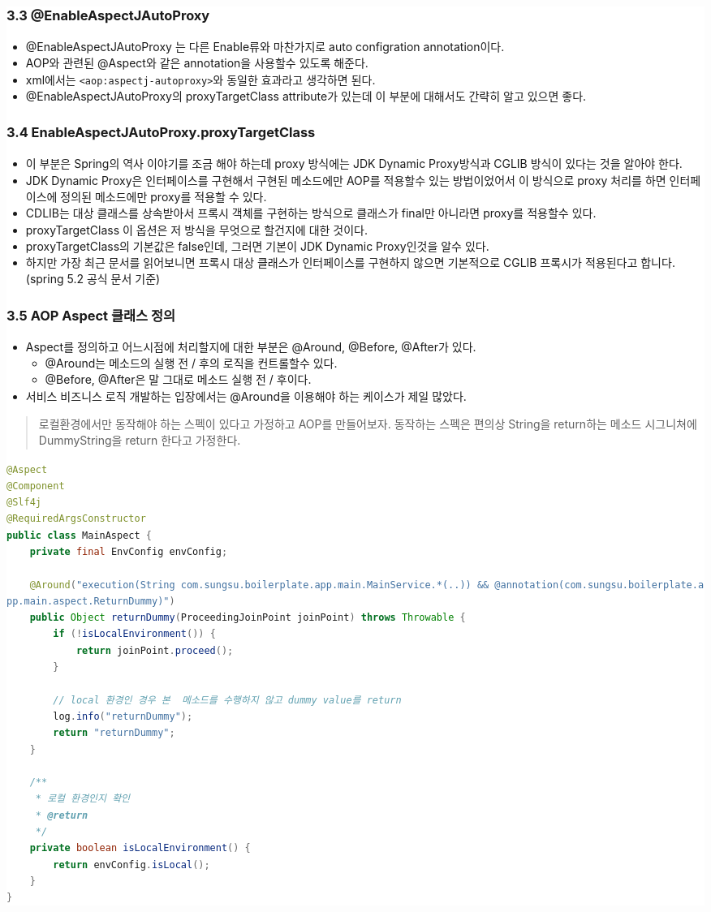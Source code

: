 ### 3.3 @EnableAspectJAutoProxy
 - @EnableAspectJAutoProxy 는 다른 Enable류와 마찬가지로 auto configration annotation이다.
 - AOP와 관련된 @Aspect와 같은 annotation을 사용할수 있도록 해준다.
 - xml에서는 ```<aop:aspectj-autoproxy>```와 동일한 효과라고 생각하면 된다.
 - @EnableAspectJAutoProxy의 proxyTargetClass attribute가 있는데 이 부분에 대해서도 간략히 알고 있으면 좋다.

### 3.4 EnableAspectJAutoProxy.proxyTargetClass
 - 이 부분은 Spring의 역사 이야기를 조금 해야 하는데 proxy 방식에는 JDK Dynamic Proxy방식과 CGLIB 방식이 있다는 것을 알아야 한다.
 - JDK Dynamic Proxy은 인터페이스를 구현해서 구현된 메소드에만 AOP를 적용할수 있는 방법이었어서 이 방식으로 proxy 처리를 하면 인터페이스에 정의된 메소드에만 proxy를 적용할 수 있다.
 - CDLIB는 대상 클래스를 상속받아서 프록시 객체를 구현하는 방식으로 클래스가 final만 아니라면 proxy를 적용할수 있다.
 - proxyTargetClass 이 옵션은 저 방식을 무엇으로 할건지에 대한 것이다.
 -  proxyTargetClass의 기본값은 false인데, 그러면 기본이 JDK Dynamic Proxy인것을 알수 있다.
 - 하지만 가장 최근 문서를 읽어보니면 프록시 대상 클래스가 인터페이스를 구현하지 않으면 기본적으로 CGLIB 프록시가 적용된다고 합니다.(spring 5.2 공식 문서 기준)

### 3.5 AOP Aspect 클래스 정의
- Aspect를 정의하고 어느시점에 처리할지에 대한 부분은 @Around, @Before, @After가 있다.
    - @Around는 메소드의 실행 전 / 후의 로직을 컨트롤할수 있다.
    - @Before, @After은 말 그대로  메소드 실행 전 / 후이다.
- 서비스 비즈니스 로직 개발하는 입장에서는 @Around을 이용해야 하는 케이스가 제일 많았다.

> 로컬환경에서만 동작해야 하는 스펙이 있다고 가정하고 AOP를 만들어보자.
> 동작하는 스펙은 편의상 String을 return하는 메소드 시그니쳐에 DummyString을 return 한다고 가정한다.

``` java
@Aspect
@Component
@Slf4j
@RequiredArgsConstructor
public class MainAspect {
	private final EnvConfig envConfig;

	@Around("execution(String com.sungsu.boilerplate.app.main.MainService.*(..)) && @annotation(com.sungsu.boilerplate.app.main.aspect.ReturnDummy)")
	public Object returnDummy(ProceedingJoinPoint joinPoint) throws Throwable {
		if (!isLocalEnvironment()) {
			return joinPoint.proceed();
		}

		// local 환경인 경우 본  메소드를 수행하지 않고 dummy value를 return
		log.info("returnDummy");
		return "returnDummy";
	}

	/**
	 * 로컬 환경인지 확인
	 * @return
	 */
	private boolean isLocalEnvironment() {
		return envConfig.isLocal();
	}
}
```
